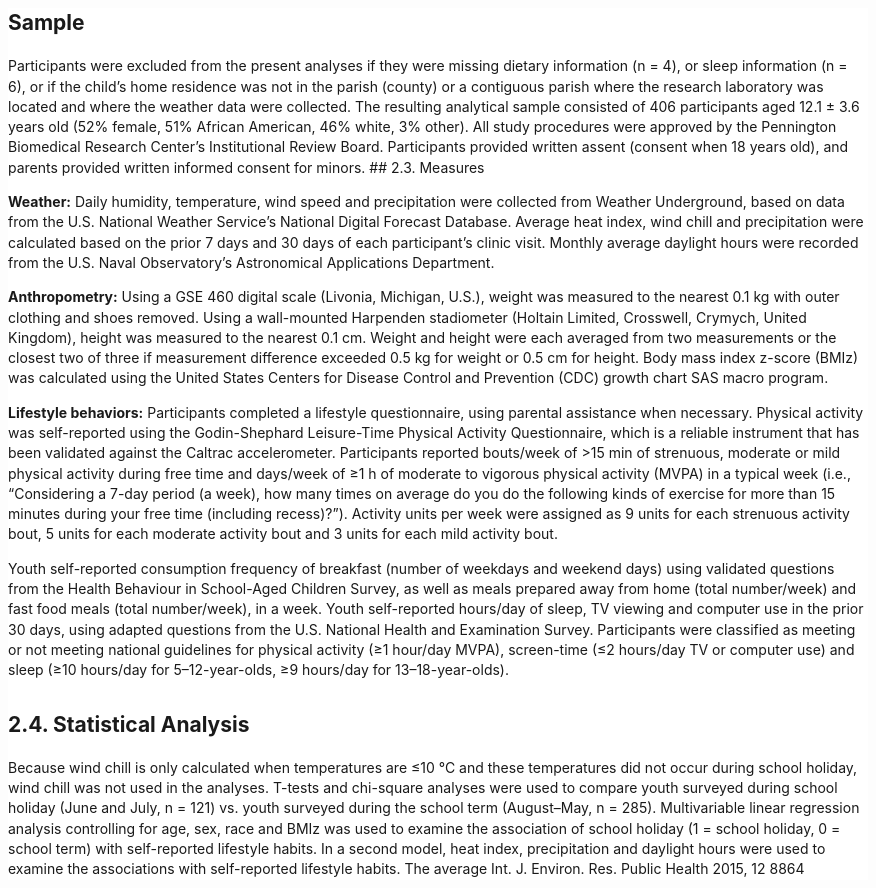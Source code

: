 ## Sample

Participants were excluded from the present analyses if they were missing dietary information (n = 4), or sleep information (n = 6), or if the child’s home residence was not in the parish (county) or a contiguous parish where the research laboratory was located and where the weather data were collected. The resulting analytical sample consisted of 406 participants aged 12.1 ± 3.6 years old (52% female, 51% African American, 46% white, 3% other). All study procedures were approved by the Pennington Biomedical Research Center’s Institutional Review Board. Participants provided written assent (consent when 18 years old), and parents provided written informed consent for minors. ## 2.3. Measures

**Weather:** Daily humidity, temperature, wind speed and precipitation were collected from Weather Underground, based on data from the U.S. National Weather Service’s National Digital Forecast Database. Average heat index, wind chill and precipitation were calculated based on the prior 7 days and 30 days of each participant’s clinic visit. Monthly average daylight hours were recorded from the U.S. Naval Observatory’s Astronomical Applications Department.

**Anthropometry:** Using a GSE 460 digital scale (Livonia, Michigan, U.S.), weight was measured to the nearest 0.1 kg with outer clothing and shoes removed. Using a wall-mounted Harpenden stadiometer (Holtain Limited, Crosswell, Crymych, United Kingdom), height was measured to the nearest 0.1 cm. Weight and height were each averaged from two measurements or the closest two of three if measurement difference exceeded 0.5 kg for weight or 0.5 cm for height. Body mass index z-score (BMIz) was calculated using the United States Centers for Disease Control and Prevention (CDC) growth chart SAS macro program.

**Lifestyle behaviors:** Participants completed a lifestyle questionnaire, using parental assistance when necessary. Physical activity was self-reported using the Godin-Shephard Leisure-Time Physical Activity Questionnaire, which is a reliable instrument that has been validated against the Caltrac accelerometer. Participants reported bouts/week of >15 min of strenuous, moderate or mild physical activity during free time and days/week of ≥1 h of moderate to vigorous physical activity (MVPA) in a typical week (i.e., “Considering a 7-day period (a week), how many times on average do you do the following kinds of exercise for more than 15 minutes during your free time (including recess)?”). Activity units per week were assigned as 9 units for each strenuous activity bout, 5 units for each moderate activity bout and 3 units for each mild activity bout.

Youth self-reported consumption frequency of breakfast (number of weekdays and weekend days) using validated questions from the Health Behaviour in School-Aged Children Survey, as well as meals prepared away from home (total number/week) and fast food meals (total number/week), in a week. Youth self-reported hours/day of sleep, TV viewing and computer use in the prior 30 days, using adapted questions from the U.S. National Health and Examination Survey. Participants were classified as meeting or not meeting national guidelines for physical activity (≥1 hour/day MVPA), screen-time (≤2 hours/day TV or computer use) and sleep (≥10 hours/day for 5–12-year-olds, ≥9 hours/day for 13–18-year-olds).

## 2.4. Statistical Analysis

Because wind chill is only calculated when temperatures are ≤10 °C and these temperatures did not occur during school holiday, wind chill was not used in the analyses. T-tests and chi-square analyses were used to compare youth surveyed during school holiday (June and July, n = 121) vs. youth surveyed during the school term (August–May, n = 285). Multivariable linear regression analysis controlling for age, sex, race and BMIz was used to examine the association of school holiday (1 = school holiday, 0 = school term) with self-reported lifestyle habits. In a second model, heat index, precipitation and daylight hours were used to examine the associations with self-reported lifestyle habits. The average Int. J. Environ. Res. Public Health 2015, 12                                                                                 8864
